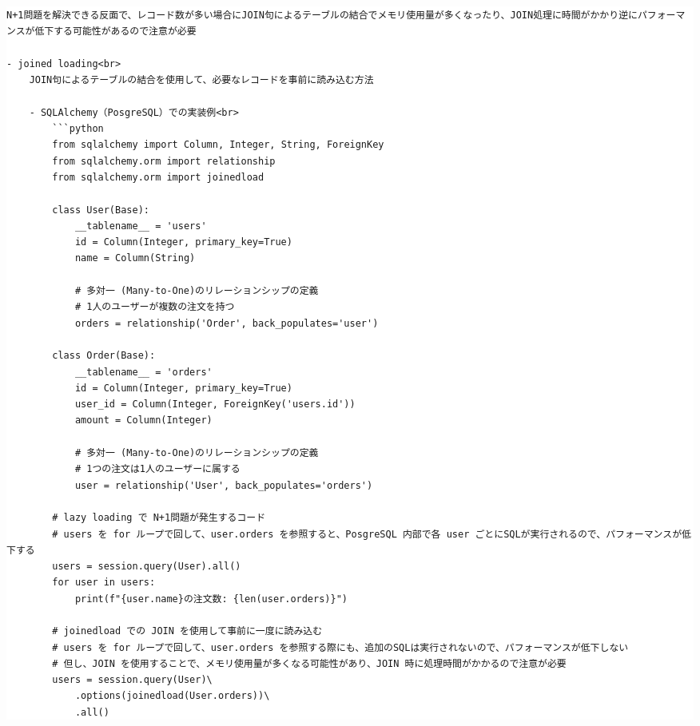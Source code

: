     N+1問題を解決できる反面で、レコード数が多い場合にJOIN句によるテーブルの結合でメモリ使用量が多くなったり、JOIN処理に時間がかかり逆にパフォーマンスが低下する可能性があるので注意が必要

    - joined loading<br>
        JOIN句によるテーブルの結合を使用して、必要なレコードを事前に読み込む方法

        - SQLAlchemy（PosgreSQL）での実装例<br>
            ```python
            from sqlalchemy import Column, Integer, String, ForeignKey
            from sqlalchemy.orm import relationship
            from sqlalchemy.orm import joinedload

            class User(Base):
                __tablename__ = 'users'
                id = Column(Integer, primary_key=True)
                name = Column(String)

                # 多対一 (Many-to-One)のリレーションシップの定義
                # 1人のユーザーが複数の注文を持つ
                orders = relationship('Order', back_populates='user')

            class Order(Base):
                __tablename__ = 'orders'
                id = Column(Integer, primary_key=True)
                user_id = Column(Integer, ForeignKey('users.id'))
                amount = Column(Integer)

                # 多対一 (Many-to-One)のリレーションシップの定義
                # 1つの注文は1人のユーザーに属する
                user = relationship('User', back_populates='orders')

            # lazy loading で N+1問題が発生するコード
            # users を for ループで回して、user.orders を参照すると、PosgreSQL 内部で各 user ごとにSQLが実行されるので、パフォーマンスが低下する
            users = session.query(User).all()
            for user in users:
                print(f"{user.name}の注文数: {len(user.orders)}")

            # joinedload での JOIN を使用して事前に一度に読み込む
            # users を for ループで回して、user.orders を参照する際にも、追加のSQLは実行されないので、パフォーマンスが低下しない
            # 但し、JOIN を使用することで、メモリ使用量が多くなる可能性があり、JOIN 時に処理時間がかかるので注意が必要
            users = session.query(User)\
                .options(joinedload(User.orders))\
                .all()

